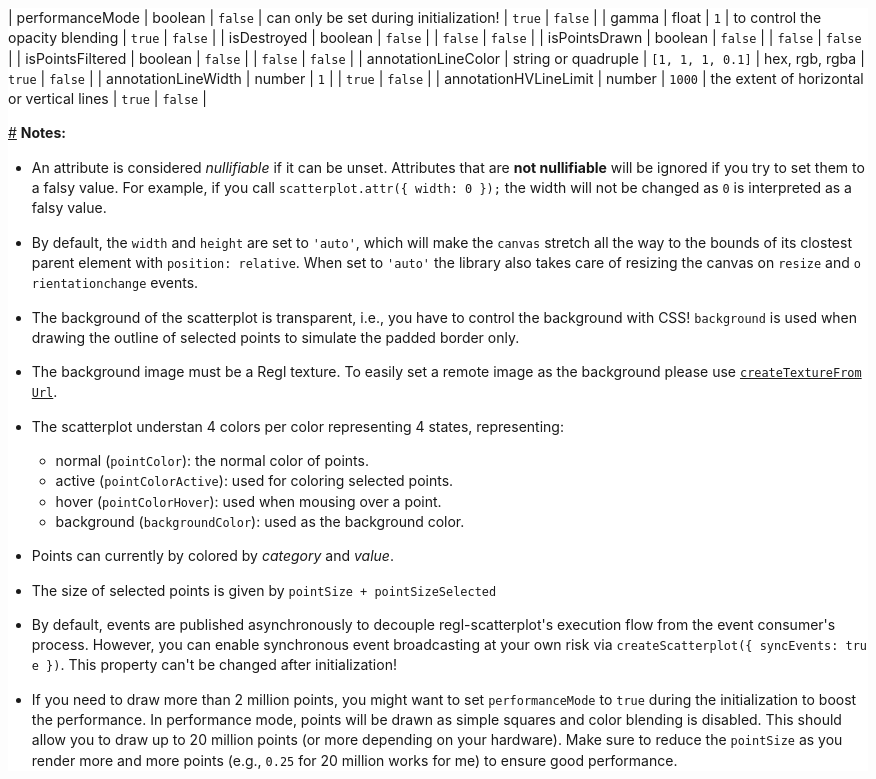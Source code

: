 | performanceMode                       | boolean                                      | `false`                             | can only be set during initialization!                          | `true`   | `false`     |
| gamma                                 | float                                        | `1`                                 | to control the opacity blending                                 | `true`   | `false`     |
| isDestroyed                           | boolean                                      | `false`                             |                                                                 | `false`  | `false`     |
| isPointsDrawn                         | boolean                                      | `false`                             |                                                                 | `false`  | `false`     |
| isPointsFiltered                      | boolean                                      | `false`                             |                                                                 | `false`  | `false`     |
| annotationLineColor                   | string or quadruple                          | `[1, 1, 1, 0.1]`                    | hex, rgb, rgba                                                  | `true`   | `false`     |
| annotationLineWidth                   | number                                       | `1`                                 |                                                                 | `true`   | `false`     |
| annotationHVLineLimit                 | number                                       | `1000`                              | the extent of horizontal or vertical lines                      | `true`   | `false`     |

<a name="property-notes" href="#property-notes">#</a> <b>Notes:</b>

- An attribute is considered _nullifiable_ if it can be unset. Attributes that
  are **not nullifiable** will be ignored if you try to set them to a falsy
  value. For example, if you call `scatterplot.attr({ width: 0 });` the width
  will not be changed as `0` is interpreted as a falsy value.

- By default, the `width` and `height` are set to `'auto'`, which will make the
  `canvas` stretch all the way to the bounds of its clostest parent element with
  `position: relative`. When set to `'auto'` the library also takes care of
  resizing the canvas on `resize` and `orientationchange` events.

- The background of the scatterplot is transparent, i.e., you have to control
  the background with CSS! `background` is used when drawing the
  outline of selected points to simulate the padded border only.

- The background image must be a Regl texture. To easily set a remote
  image as the background please use [`createTextureFromUrl`](#const-texture--createTextureFromUrlregl-url-isCrossOrigin).

- The scatterplot understan 4 colors per color representing 4 states, representing:

  - normal (`pointColor`): the normal color of points.
  - active (`pointColorActive`): used for coloring selected points.
  - hover (`pointColorHover`): used when mousing over a point.
  - background (`backgroundColor`): used as the background color.

- Points can currently by colored by _category_ and _value_.

- The size of selected points is given by `pointSize + pointSizeSelected`

- By default, events are published asynchronously to decouple regl-scatterplot's
  execution flow from the event consumer's process. However, you can enable
  synchronous event broadcasting at your own risk via
  `createScatterplot({ syncEvents: true })`. This property can't be changed
  after initialization!

- If you need to draw more than 2 million points, you might want to set
  `performanceMode` to `true` during the initialization to boost the
  performance. In performance mode, points will be drawn as simple squares and
  color blending is disabled. This should allow you to draw up to 20 million
  points (or more depending on your hardware). Make sure to reduce the
  `pointSize` as you render more and more points (e.g., `0.25` for 20 million
  works for me) to ensure good performance.
